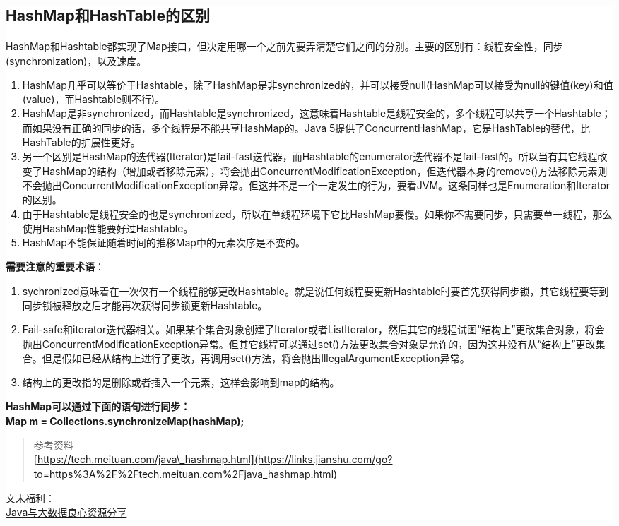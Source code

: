 HashMap和HashTable的区别
--------------------

HashMap和Hashtable都实现了Map接口，但决定用哪一个之前先要弄清楚它们之间的分别。主要的区别有：线程安全性，同步(synchronization)，以及速度。

1.  HashMap几乎可以等价于Hashtable，除了HashMap是非synchronized的，并可以接受null(HashMap可以接受为null的键值(key)和值(value)，而Hashtable则不行)。
2.  HashMap是非synchronized，而Hashtable是synchronized，这意味着Hashtable是线程安全的，多个线程可以共享一个Hashtable；而如果没有正确的同步的话，多个线程是不能共享HashMap的。Java 5提供了ConcurrentHashMap，它是HashTable的替代，比HashTable的扩展性更好。
3.  另一个区别是HashMap的迭代器(Iterator)是fail-fast迭代器，而Hashtable的enumerator迭代器不是fail-fast的。所以当有其它线程改变了HashMap的结构（增加或者移除元素），将会抛出ConcurrentModificationException，但迭代器本身的remove()方法移除元素则不会抛出ConcurrentModificationException异常。但这并不是一个一定发生的行为，要看JVM。这条同样也是Enumeration和Iterator的区别。
4.  由于Hashtable是线程安全的也是synchronized，所以在单线程环境下它比HashMap要慢。如果你不需要同步，只需要单一线程，那么使用HashMap性能要好过Hashtable。
5.  HashMap不能保证随着时间的推移Map中的元素次序是不变的。

**需要注意的重要术语**：

1.  sychronized意味着在一次仅有一个线程能够更改Hashtable。就是说任何线程要更新Hashtable时要首先获得同步锁，其它线程要等到同步锁被释放之后才能再次获得同步锁更新Hashtable。
    
2.  Fail-safe和iterator迭代器相关。如果某个集合对象创建了Iterator或者ListIterator，然后其它的线程试图“结构上”更改集合对象，将会抛出ConcurrentModificationException异常。但其它线程可以通过set()方法更改集合对象是允许的，因为这并没有从“结构上”更改集合。但是假如已经从结构上进行了更改，再调用set()方法，将会抛出IllegalArgumentException异常。
    
3.  结构上的更改指的是删除或者插入一个元素，这样会影响到map的结构。
    

**HashMap可以通过下面的语句进行同步：  
Map m = Collections.synchronizeMap(hashMap);**

> 参考资料  
> [https://tech.meituan.com/java\_hashmap.html](https://links.jianshu.com/go?to=https%3A%2F%2Ftech.meituan.com%2Fjava_hashmap.html)

文末福利：  
[Java与大数据良心资源分享](https://www.jianshu.com/p/c780e9b8e1c8)
